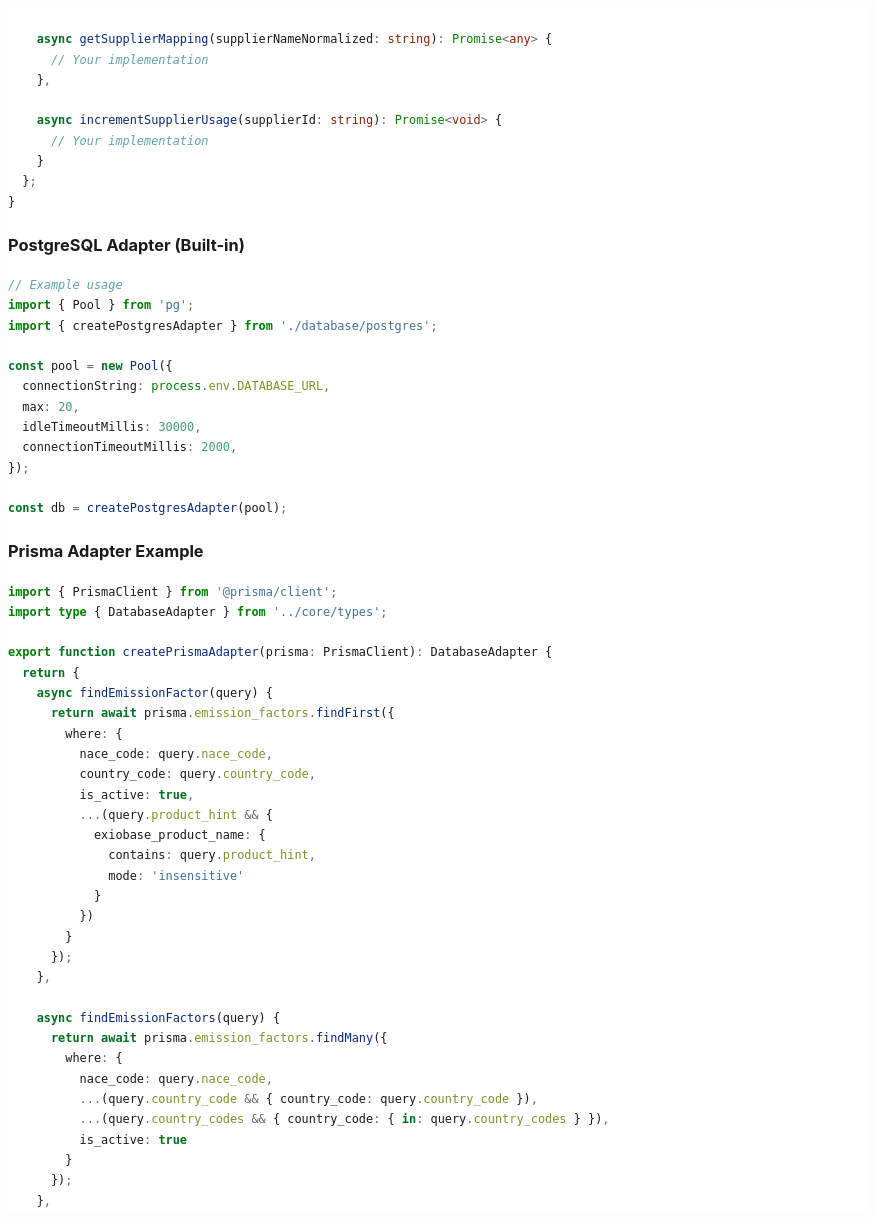 ```typescript

    async getSupplierMapping(supplierNameNormalized: string): Promise<any> {
      // Your implementation
    },

    async incrementSupplierUsage(supplierId: string): Promise<void> {
      // Your implementation
    }
  };
}
```

### PostgreSQL Adapter (Built-in)

```typescript
// Example usage
import { Pool } from 'pg';
import { createPostgresAdapter } from './database/postgres';

const pool = new Pool({
  connectionString: process.env.DATABASE_URL,
  max: 20,
  idleTimeoutMillis: 30000,
  connectionTimeoutMillis: 2000,
});

const db = createPostgresAdapter(pool);
```

### Prisma Adapter Example

```typescript
import { PrismaClient } from '@prisma/client';
import type { DatabaseAdapter } from '../core/types';

export function createPrismaAdapter(prisma: PrismaClient): DatabaseAdapter {
  return {
    async findEmissionFactor(query) {
      return await prisma.emission_factors.findFirst({
        where: {
          nace_code: query.nace_code,
          country_code: query.country_code,
          is_active: true,
          ...(query.product_hint && {
            exiobase_product_name: {
              contains: query.product_hint,
              mode: 'insensitive'
            }
          })
        }
      });
    },

    async findEmissionFactors(query) {
      return await prisma.emission_factors.findMany({
        where: {
          nace_code: query.nace_code,
          ...(query.country_code && { country_code: query.country_code }),
          ...(query.country_codes && { country_code: { in: query.country_codes } }),
          is_active: true
        }
      });
    },

```